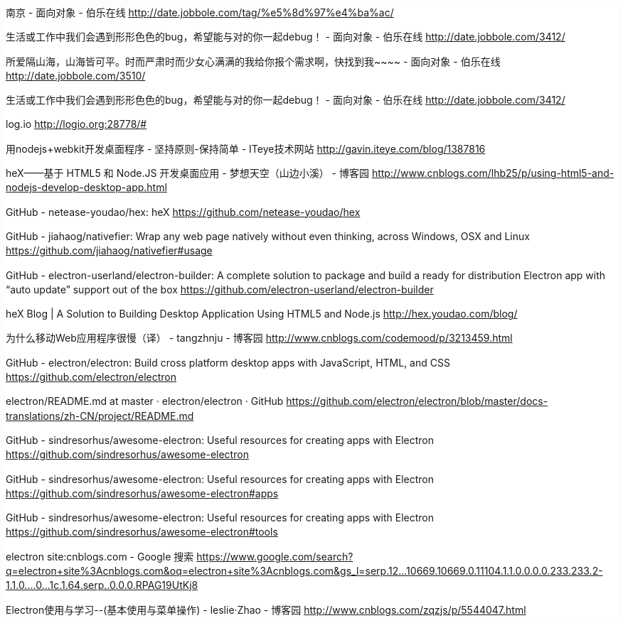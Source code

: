 南京 - 面向对象 - 伯乐在线
http://date.jobbole.com/tag/%e5%8d%97%e4%ba%ac/

生活或工作中我们会遇到形形色色的bug，希望能与对的你一起debug！ - 面向对象 - 伯乐在线
http://date.jobbole.com/3412/

所爱隔山海，山海皆可平。时而严肃时而少女心满满的我给你报个需求啊，快找到我~~~~ - 面向对象 - 伯乐在线
http://date.jobbole.com/3510/

生活或工作中我们会遇到形形色色的bug，希望能与对的你一起debug！ - 面向对象 - 伯乐在线
http://date.jobbole.com/3412/

log.io
http://logio.org:28778/#

用nodejs+webkit开发桌面程序 - 坚持原则-保持简单 - ITeye技术网站
http://gavin.iteye.com/blog/1387816

heX——基于 HTML5 和 Node.JS 开发桌面应用 - 梦想天空（山边小溪） - 博客园
http://www.cnblogs.com/lhb25/p/using-html5-and-nodejs-develop-desktop-app.html

GitHub - netease-youdao/hex: heX
https://github.com/netease-youdao/hex

GitHub - jiahaog/nativefier: Wrap any web page natively without even thinking, across Windows, OSX and Linux
https://github.com/jiahaog/nativefier#usage

GitHub - electron-userland/electron-builder: A complete solution to package and build a ready for distribution Electron app with “auto update” support out of the box
https://github.com/electron-userland/electron-builder

heX Blog | A Solution to Building Desktop Application Using HTML5 and Node.js
http://hex.youdao.com/blog/

为什么移动Web应用程序很慢（译） - tangzhnju - 博客园
http://www.cnblogs.com/codemood/p/3213459.html

GitHub - electron/electron: Build cross platform desktop apps with JavaScript, HTML, and CSS
https://github.com/electron/electron

electron/README.md at master · electron/electron · GitHub
https://github.com/electron/electron/blob/master/docs-translations/zh-CN/project/README.md

GitHub - sindresorhus/awesome-electron: Useful resources for creating apps with Electron
https://github.com/sindresorhus/awesome-electron

GitHub - sindresorhus/awesome-electron: Useful resources for creating apps with Electron
https://github.com/sindresorhus/awesome-electron#apps

GitHub - sindresorhus/awesome-electron: Useful resources for creating apps with Electron
https://github.com/sindresorhus/awesome-electron#tools

electron site:cnblogs.com - Google 搜索
https://www.google.com/search?q=electron+site%3Acnblogs.com&oq=electron+site%3Acnblogs.com&gs_l=serp.12...10669.10669.0.11104.1.1.0.0.0.0.233.233.2-1.1.0....0...1c.1.64.serp..0.0.0.RPAG19UtKj8

Electron使用与学习--(基本使用与菜单操作) - leslie·Zhao - 博客园
http://www.cnblogs.com/zqzjs/p/5544047.html
